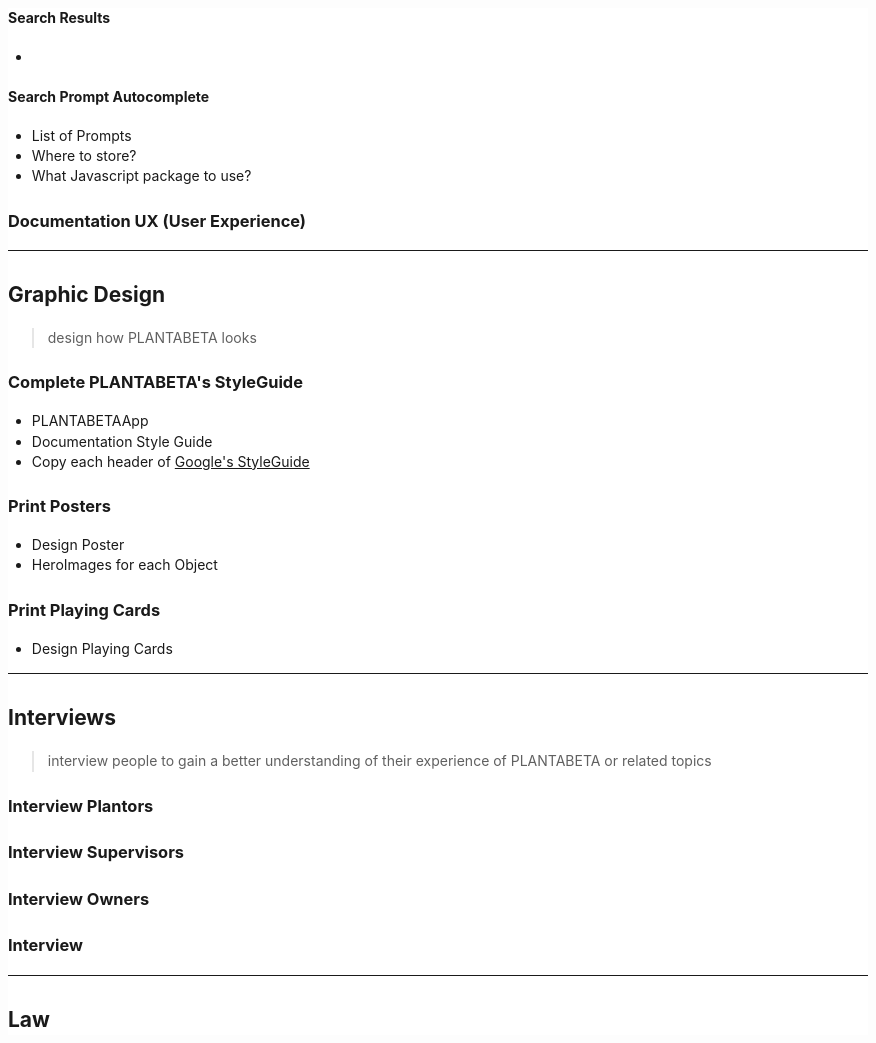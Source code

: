 #### Search Results

-

#### Search Prompt Autocomplete

- List of Prompts
- Where to store?
- What Javascript package to use?

### Documentation UX (User Experience)

---

## Graphic Design

> design how PLANTABETA looks

### Complete PLANTABETA's StyleGuide

- PLANTABETAApp
- Documentation Style Guide
- Copy each header of [Google's StyleGuide](https://developers.google.com/style)

### Print Posters

- Design Poster
- HeroImages for each Object

### Print Playing Cards

- Design Playing Cards

---

## Interviews

> interview people to gain a better understanding of their experience of PLANTABETA or related topics

### Interview Plantors

### Interview Supervisors

### Interview Owners

### Interview

---

## Law
